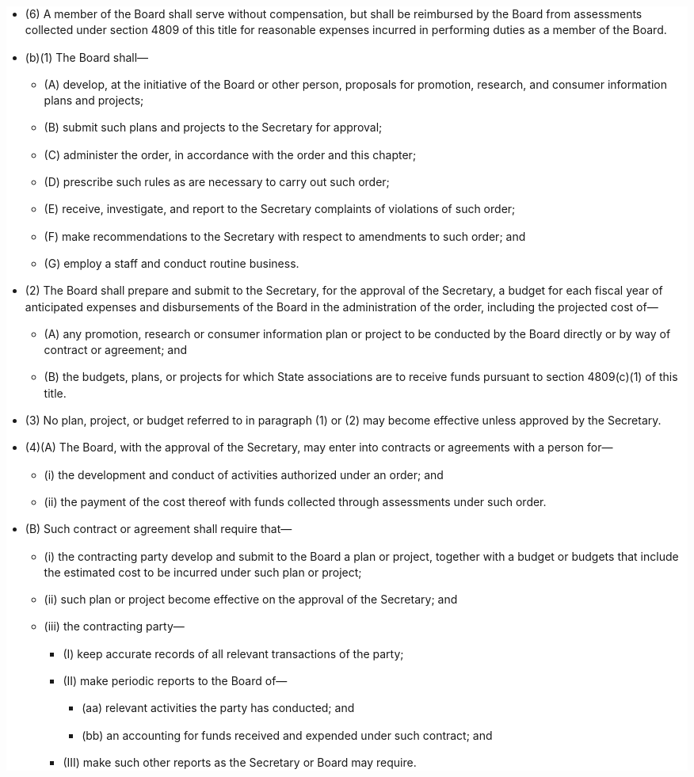 * (6) A member of the Board shall serve without compensation, but shall be reimbursed by the Board from assessments collected under section 4809 of this title for reasonable expenses incurred in performing duties as a member of the Board.

* (b)(1) The Board shall—

  * (A) develop, at the initiative of the Board or other person, proposals for promotion, research, and consumer information plans and projects;

  * (B) submit such plans and projects to the Secretary for approval;

  * (C) administer the order, in accordance with the order and this chapter;

  * (D) prescribe such rules as are necessary to carry out such order;

  * (E) receive, investigate, and report to the Secretary complaints of violations of such order;

  * (F) make recommendations to the Secretary with respect to amendments to such order; and

  * (G) employ a staff and conduct routine business.


* (2) The Board shall prepare and submit to the Secretary, for the approval of the Secretary, a budget for each fiscal year of anticipated expenses and disbursements of the Board in the administration of the order, including the projected cost of—

  * (A) any promotion, research or consumer information plan or project to be conducted by the Board directly or by way of contract or agreement; and

  * (B) the budgets, plans, or projects for which State associations are to receive funds pursuant to section 4809(c)(1) of this title.


* (3) No plan, project, or budget referred to in paragraph (1) or (2) may become effective unless approved by the Secretary.

* (4)(A) The Board, with the approval of the Secretary, may enter into contracts or agreements with a person for—

  * (i) the development and conduct of activities authorized under an order; and

  * (ii) the payment of the cost thereof with funds collected through assessments under such order.


* (B) Such contract or agreement shall require that—

  * (i) the contracting party develop and submit to the Board a plan or project, together with a budget or budgets that include the estimated cost to be incurred under such plan or project;

  * (ii) such plan or project become effective on the approval of the Secretary; and

  * (iii) the contracting party—

    * (I) keep accurate records of all relevant transactions of the party;

    * (II) make periodic reports to the Board of—

      * (aa) relevant activities the party has conducted; and

      * (bb) an accounting for funds received and expended under such contract; and


    * (III) make such other reports as the Secretary or Board may require.
